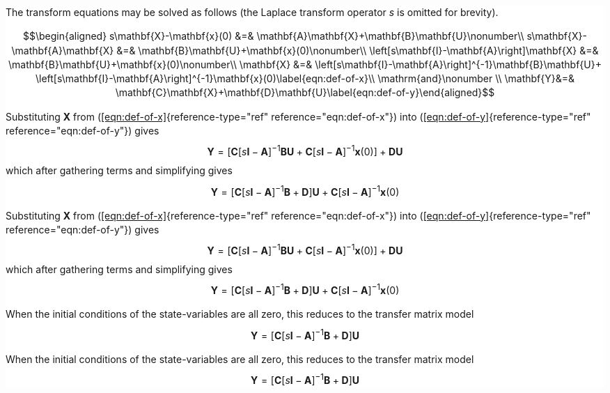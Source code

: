 The transform equations may be solved as follows (the Laplace transform
operator $s$ is omitted for brevity).

$$\begin{aligned}
 s\mathbf{X}-\mathbf{x}(0) &=&
  \mathbf{A}\mathbf{X}+\mathbf{B}\mathbf{U}\nonumber\\
 s\mathbf{X}-\mathbf{A}\mathbf{X} &=&
  \mathbf{B}\mathbf{U}+\mathbf{x}(0)\nonumber\\
 \left[s\mathbf{I}-\mathbf{A}\right]\mathbf{X} &=&
  \mathbf{B}\mathbf{U}+\mathbf{x}(0)\nonumber\\
 \mathbf{X} &=&
  \left[s\mathbf{I}-\mathbf{A}\right]^{-1}\mathbf{B}\mathbf{U}+
  \left[s\mathbf{I}-\mathbf{A}\right]^{-1}\mathbf{x}(0)\label{eqn:def-of-x}\\
  \mathrm{and}\nonumber \\
  \mathbf{Y}&=& \mathbf{C}\mathbf{X}+\mathbf{D}\mathbf{U}\label{eqn:def-of-y}\end{aligned}$$

Substituting $\mathbf{X}$ from
([\[eqn:def-of-x\]](#eqn:def-of-x){reference-type="ref"
reference="eqn:def-of-x"}) into
([\[eqn:def-of-y\]](#eqn:def-of-y){reference-type="ref"
reference="eqn:def-of-y"}) gives $$\label{eqn:def-of-y2}
  \mathbf{Y}=\left[\mathbf{C}\left[s\mathbf{I}-\mathbf{A}\right]^{-1}\mathbf{B}\mathbf{U}+
  \mathbf{C}\left[s\mathbf{I}-\mathbf{A}\right]^{-1}\mathbf{x}(0)\right]+\mathbf{D}\mathbf{U}\nonumber$$
which after gathering terms and simplifying gives
$$\label{eqn:def-of-y3}
  \mathbf{Y}=\left[\mathbf{C}\left[s\mathbf{I}-\mathbf{A}\right]^{-1}\mathbf{B}+\mathbf{D}\right]\mathbf{U}
      +\mathbf{C}
  \left[s\mathbf{I}-\mathbf{A}\right]^{-1}\mathbf{x}(0)$$

Substituting $\mathbf{X}$ from
([\[eqn:def-of-x\]](#eqn:def-of-x){reference-type="ref"
reference="eqn:def-of-x"}) into
([\[eqn:def-of-y\]](#eqn:def-of-y){reference-type="ref"
reference="eqn:def-of-y"}) gives $$\label{eqn:def-of-y2}
  \mathbf{Y}=\left[\mathbf{C}\left[s\mathbf{I}-\mathbf{A}\right]^{-1}\mathbf{B}\mathbf{U}+
  \mathbf{C}\left[s\mathbf{I}-\mathbf{A}\right]^{-1}\mathbf{x}(0)\right]+\mathbf{D}\mathbf{U}\nonumber$$
which after gathering terms and simplifying gives
$$\label{eqn:def-of-y3}
  \mathbf{Y}=\left[\mathbf{C}\left[s\mathbf{I}-\mathbf{A}\right]^{-1}\mathbf{B}+\mathbf{D}\right]\mathbf{U}
      +\mathbf{C}
  \left[s\mathbf{I}-\mathbf{A}\right]^{-1}\mathbf{x}(0)$$

When the initial conditions of the state-variables are all zero, this
reduces to the transfer matrix model $$\label{eqn:transfer-function}
  \mathbf{Y}=\left[\mathbf{C}\left[s\mathbf{I}-\mathbf{A}\right]^{-1}\mathbf{B}+\mathbf{D}\right]\mathbf{U}$$

When the initial conditions of the state-variables are all zero, this
reduces to the transfer matrix model $$\label{eqn:transfer-function}
  \mathbf{Y}=\left[\mathbf{C}\left[s\mathbf{I}-\mathbf{A}\right]^{-1}\mathbf{B}+\mathbf{D}\right]\mathbf{U}$$


[^1]: $\epsilon(t)$ is the unit step function $\epsilon(t)=0$ for
[^2]: $\epsilon(t)$ is the unit step function $\epsilon(t)=0$ for
[^3]: For a first order differential equation $$\frac{dx}{dt}=ax$$ so